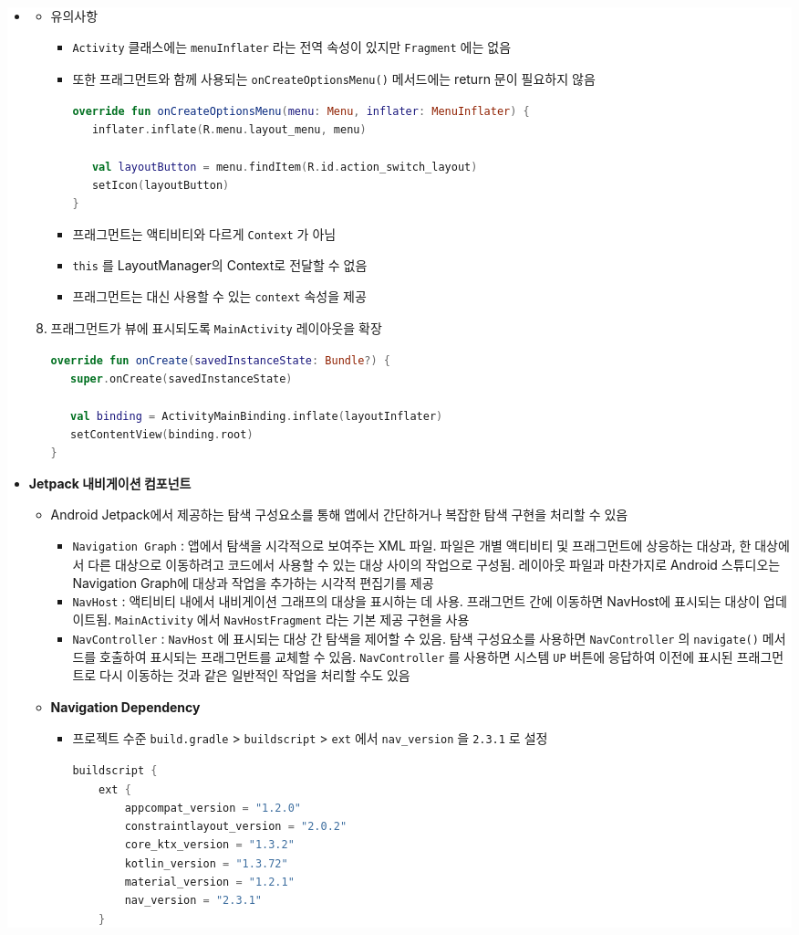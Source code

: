   * * 유의사항

      * `Activity` 클래스에는 `menuInflater` 라는 전역 속성이 있지만 `Fragment` 에는 없음

      * 또한 프래그먼트와 함께 사용되는 `onCreateOptionsMenu()` 메서드에는 return 문이 필요하지 않음

        ```kotlin
        override fun onCreateOptionsMenu(menu: Menu, inflater: MenuInflater) {
           inflater.inflate(R.menu.layout_menu, menu)
        
           val layoutButton = menu.findItem(R.id.action_switch_layout)
           setIcon(layoutButton)
        }
        ```

      * 프래그먼트는 액티비티와 다르게 `Context` 가 아님

      * `this` 를 LayoutManager의 Context로 전달할 수 없음

      * 프래그먼트는 대신 사용할 수 있는 `context` 속성을 제공

    8. 프래그먼트가 뷰에 표시되도록 `MainActivity` 레이아웃을 확장

       ```kotlin
       override fun onCreate(savedInstanceState: Bundle?) {
          super.onCreate(savedInstanceState)
       
          val binding = ActivityMainBinding.inflate(layoutInflater)
          setContentView(binding.root)
       }
       ```

  * **Jetpack 내비게이션 컴포넌트**

    * Android Jetpack에서 제공하는 탐색 구성요소를 통해 앱에서 간단하거나 복잡한 탐색 구현을 처리할 수 있음

      * `Navigation Graph` : 앱에서 탐색을 시각적으로 보여주는 XML 파일. 파일은 개별 액티비티 및 프래그먼트에 상응하는 대상과, 한 대상에서 다른 대상으로 이동하려고 코드에서 사용할 수 있는 대상 사이의 작업으로 구성됨. 레이아웃 파일과 마찬가지로 Android 스튜디오는 Navigation Graph에 대상과 작업을 추가하는 시각적 편집기를 제공
      * `NavHost` : 액티비티 내에서 내비게이션 그래프의 대상을 표시하는 데 사용. 프래그먼트 간에 이동하면 NavHost에 표시되는 대상이 업데이트됨. `MainActivity` 에서 `NavHostFragment` 라는 기본 제공 구현을 사용
      * `NavController` : `NavHost` 에 표시되는 대상 간 탐색을 제어할 수 있음. 탐색 구성요소를 사용하면 `NavController` 의 `navigate()` 메서드를 호출하여 표시되는 프래그먼트를 교체할 수 있음. `NavController` 를 사용하면 시스템 `UP` 버튼에 응답하여 이전에 표시된 프래그먼트로 다시 이동하는 것과 같은 일반적인 작업을 처리할 수도 있음

    * **Navigation Dependency**

      * 프로젝트 수준 `build.gradle` > `buildscript` > `ext` 에서 `nav_version` 을 `2.3.1` 로 설정

        ```kotlin
        buildscript {
            ext {
                appcompat_version = "1.2.0"
                constraintlayout_version = "2.0.2"
                core_ktx_version = "1.3.2"
                kotlin_version = "1.3.72"
                material_version = "1.2.1"
                nav_version = "2.3.1"
            }
        